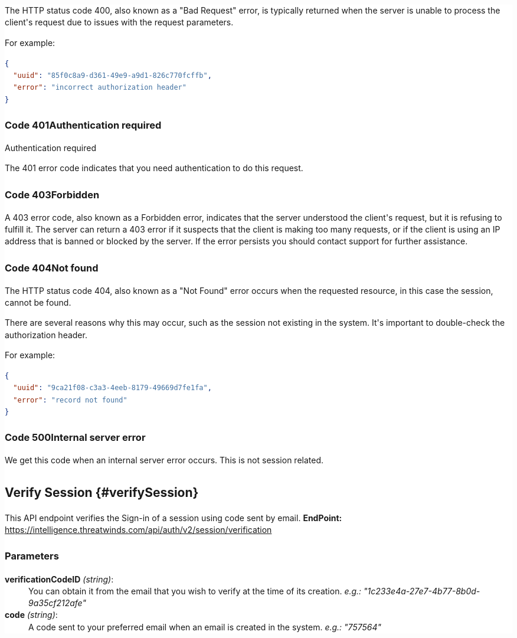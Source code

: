 The HTTP status code 400, also known as a "Bad Request" error, is typically returned when the server is unable to process the client's request due to issues with the request parameters.

For example:

```json
{
  "uuid": "85f0c8a9-d361-49e9-a9d1-826c770fcffb",
  "error": "incorrect authorization header"
}
```
<h3><b class="label label-red">Code 401</b>Authentication required</h3>
Authentication required</h5>

The 401 error code indicates that you need authentication to do this request.

<h3><b class="label label-red">Code 403</b>Forbidden</h3>
A 403 error code, also known as a Forbidden error, indicates that the server understood the client's request, but it is refusing to fulfill it. The server can return a 403 error if it suspects that the client is making too many requests, or if the client is using an IP address that is banned or blocked by the server. If the error persists you should contact support for further assistance.

<h3><b class="label label-red">Code 404</b>Not found</h3>

The HTTP status code 404, also known as a "Not Found" error occurs when the requested resource, in this case the session, cannot be found.

There are several reasons why this may occur, such as the session not existing in the system. It's important to double-check the authorization header.

For example:

```json
{
  "uuid": "9ca21f08-c3a3-4eeb-8179-49669d7fe1fa",
  "error": "record not found"
}
```
<h3><b class="label label-yellow">Code 500</b>Internal server error</h3>
We get this code when an internal server error occurs. This is not session related.

## Verify Session {#verifySession}

This API endpoint verifies the Sign-in of a session using code sent by email.
**EndPoint:** <https://intelligence.threatwinds.com/api/auth/v2/session/verification>

### Parameters

<dl>
  <dt><b>verificationCodeID</b> <i>(string)</i>:</dt>
  <dd>You can obtain it from the email that you wish to verify at the time of its creation. <i>e.g.: "1c233e4a-27e7-4b77-8b0d-9a35cf212afe"</i></dd>
  <dt><b>code</b> <i>(string)</i>:</dt>
  <dd>A code sent to your preferred email when an email is created in the system. <i>e.g.: "757564"</i></dd>
</dl>
  